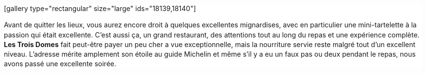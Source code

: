 [gallery type="rectangular" size="large" ids="18139,18140"]

Avant de quitter les lieux, vous aurez encore droit à quelques excellentes mignardises, avec en particulier une mini-tartelette à la passion qui était excellente. C’est aussi ça, un grand restaurant, des attentions tout au long du repas et une expérience complète. **Les Trois Domes** fait peut-être payer un peu cher a vue exceptionnelle, mais la nourriture servie reste malgré tout d’un excellent niveau. L’adresse mérite amplement son étoile au guide Michelin et même s’il y a eu un faux pas ou deux pendant le repas, nous avons passé une excellente soirée. 